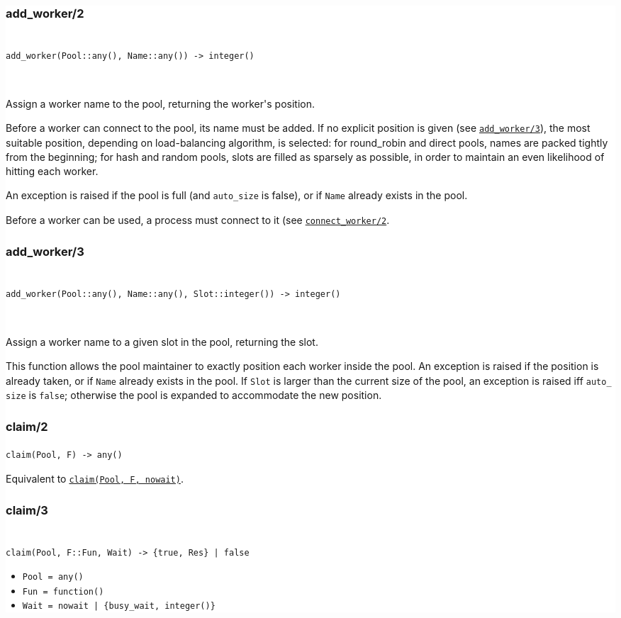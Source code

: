 ### add_worker/2 ###

<pre><code>
add_worker(Pool::any(), Name::any()) -&gt; integer()
</code></pre>
<br />

Assign a worker name to the pool, returning the worker's position.

Before a worker can connect to the pool, its name must be added. If no explicit
position is given (see [`add_worker/3`](#add_worker-3)), the most suitable position,
depending on load-balancing algorithm, is selected: for round_robin and direct
pools, names are packed tightly from the beginning; for hash and random pools,
slots are filled as sparsely as possible, in order to maintain an even
likelihood of hitting each worker.

An exception is raised if the pool is full (and `auto_size` is false), or if
`Name` already exists in the pool.

Before a worker can be used, a process must connect to it (see
[`connect_worker/2`](#connect_worker-2).

<a name="add_worker-3"></a>

### add_worker/3 ###

<pre><code>
add_worker(Pool::any(), Name::any(), Slot::integer()) -&gt; integer()
</code></pre>
<br />

Assign a worker name to a given slot in the pool, returning the slot.

This function allows the pool maintainer to exactly position each worker
inside the pool. An exception is raised if the position is already taken,
or if `Name` already exists in the pool. If `Slot` is larger than the current
size of the pool, an exception is raised iff `auto_size` is `false`;
otherwise the pool is expanded to accommodate the new position.

<a name="claim-2"></a>

### claim/2 ###

`claim(Pool, F) -> any()`

Equivalent to [`claim(Pool, F, nowait)`](#claim-3).

<a name="claim-3"></a>

### claim/3 ###

<pre><code>
claim(Pool, F::Fun, Wait) -&gt; {true, Res} | false
</code></pre>

<ul class="definitions"><li><code>Pool = any()</code></li><li><code>Fun = function()</code></li><li><code>Wait = nowait | {busy_wait, integer()}</code></li></ul>
